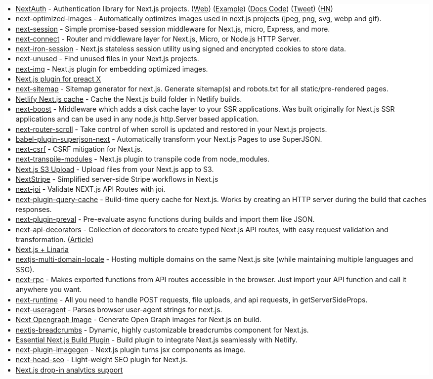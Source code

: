 - [NextAuth](https://github.com/nextauthjs/next-auth) - Authentication library for Next.js projects. ([Web](https://authjs.dev/)) ([Example](https://github.com/nextauthjs/next-auth-example)) ([Docs Code](https://github.com/nextauthjs/docs)) ([Tweet](https://twitter.com/nextauthjs/status/1466085197653454851)) ([HN](https://news.ycombinator.com/item?id=34184669))
- [next-optimized-images](https://github.com/cyrilwanner/next-optimized-images) - Automatically optimizes images used in next.js projects (jpeg, png, svg, webp and gif).
- [next-session](https://github.com/hoangvvo/next-session) - Simple promise-based session middleware for Next.js, micro, Express, and more.
- [next-connect](https://github.com/hoangvvo/next-connect) - Router and middleware layer for Next.js, Micro, or Node.js HTTP Server.
- [next-iron-session](https://github.com/vvo/next-iron-session) - Next.js stateless session utility using signed and encrypted cookies to store data.
- [next-unused](https://github.com/pacocoursey/next-unused) - Find unused files in your Next.js projects.
- [next-img](https://github.com/humaans/next-img) - Next.js plugin for embedding optimized images.
- [Next.js plugin for preact X](https://github.com/preactjs/next-plugin-preact)
- [next-sitemap](https://github.com/iamvishnusankar/next-sitemap) - Sitemap generator for next.js. Generate sitemap(s) and robots.txt for all static/pre-rendered pages.
- [Netlify Next.js cache](https://github.com/pizzafox/netlify-cache-nextjs) - Cache the Next.js build folder in Netlify builds.
- [next-boost](https://github.com/rjyo/next-boost) - Middleware which adds a disk cache layer to your SSR applications. Was built originally for Next.js SSR applications and can be used in any node.js http.Server based application.
- [next-router-scroll](https://github.com/moxystudio/next-router-scroll) - Take control of when scroll is updated and restored in your Next.js projects.
- [babel-plugin-superjson-next](https://github.com/blitz-js/babel-plugin-superjson-next) - Automatically transform your Next.js Pages to use SuperJSON.
- [next-csrf](https://github.com/j0lv3r4/next-csrf) - CSRF mitigation for Next.js.
- [next-transpile-modules](https://github.com/martpie/next-transpile-modules) - Next.js plugin to transpile code from node_modules.
- [Next.js S3 Upload](https://github.com/ryanto/next-s3-upload) - Upload files from your Next.js app to S3.
- [NextStripe](https://github.com/ynnoj/next-stripe) - Simplified server-side Stripe workflows in Next.js
- [next-joi](https://github.com/codecoolture/next-joi) - Validate NEXT.js API Routes with joi.
- [next-plugin-query-cache](https://github.com/ricokahler/next-plugin-query-cache) - Build-time query cache for Next.js. Works by creating an HTTP server during the build that caches responses.
- [next-plugin-preval](https://github.com/ricokahler/next-plugin-preval) - Pre-evaluate async functions during builds and import them like JSON.
- [next-api-decorators](https://github.com/storyofams/next-api-decorators) - Collection of decorators to create typed Next.js API routes, with easy request validation and transformation. ([Article](https://www.tpjnorton.com/blog/posts/awesome-next-js-api-routes-with-next-api-decorators))
- [Next.js + Linaria](https://github.com/Mistereo/next-linaria)
- [nextjs-multi-domain-locale](https://github.com/tomsoderlund/nextjs-multi-domain-locale) - Hosting multiple domains on the same Next.js site (while maintaining multiple languages and SSG).
- [next-rpc](https://github.com/Janpot/next-rpc) - Makes exported functions from API routes accessible in the browser. Just import your API function and call it anywhere you want.
- [next-runtime](https://github.com/smeijer/next-runtime) - All you need to handle POST requests, file uploads, and api requests, in getServerSideProps.
- [next-useragent](https://github.com/tokuda109/next-useragent) - Parses browser user-agent strings for next.js.
- [Next Opengraph Image](https://github.com/alvarlagerlof/next-opengraph-image) - Generate Open Graph images for Next.js on build.
- [nextjs-breadcrumbs](https://github.com/NiklasMencke/nextjs-breadcrumbs) - Dynamic, highly customizable breadcrumbs component for Next.js.
- [Essential Next.js Build Plugin](https://github.com/netlify/netlify-plugin-nextjs) - Build plugin to integrate Next.js seamlessly with Netlify.
- [next-plugin-imagegen](https://github.com/huozhi/next-plugin-imagegen) - Next.js plugin turns jsx components as image.
- [next-head-seo](https://github.com/catnose99/next-head-seo) - Light-weight SEO plugin for Next.js.
- [Next.js drop-in analytics support](https://github.com/ian/analytics)